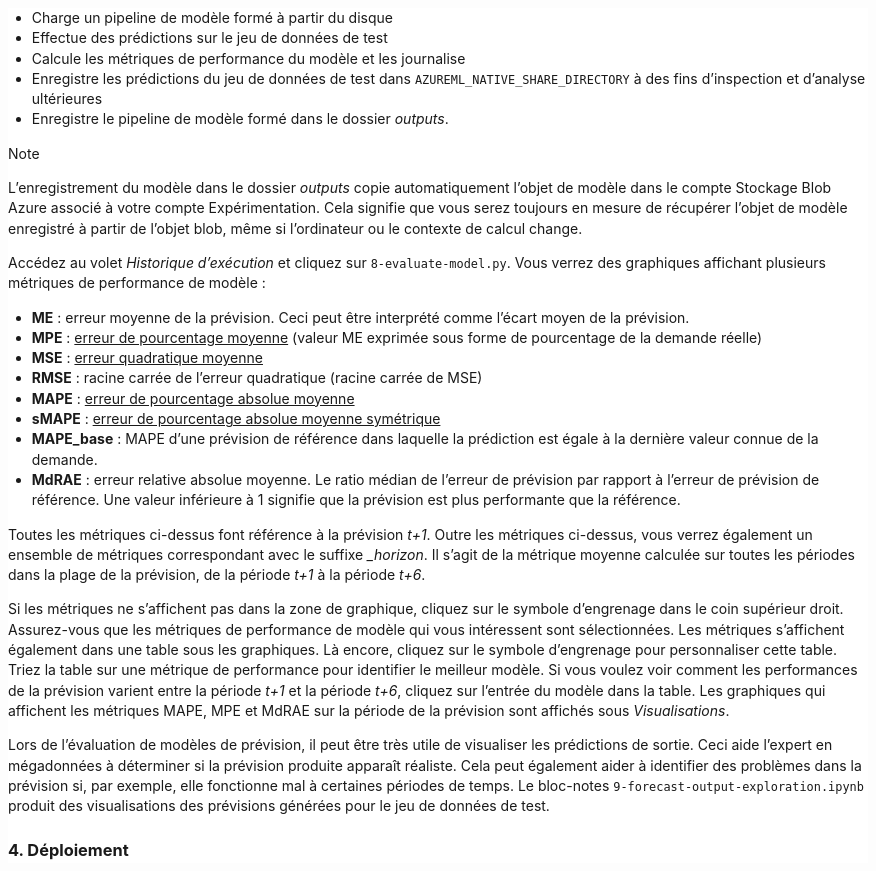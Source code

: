 - Charge un pipeline de modèle formé à partir du disque
- Effectue des prédictions sur le jeu de données de test
- Calcule les métriques de performance du modèle et les journalise
- Enregistre les prédictions du jeu de données de test dans `AZUREML_NATIVE_SHARE_DIRECTORY` à des fins d’inspection et d’analyse ultérieures
- Enregistre le pipeline de modèle formé dans le dossier *outputs*.

> [!Note]
> L’enregistrement du modèle dans le dossier *outputs* copie automatiquement l’objet de modèle dans le compte Stockage Blob Azure associé à votre compte Expérimentation. Cela signifie que vous serez toujours en mesure de récupérer l’objet de modèle enregistré à partir de l’objet blob, même si l’ordinateur ou le contexte de calcul change.

Accédez au volet *Historique d’exécution* et cliquez sur `8-evaluate-model.py`. Vous verrez des graphiques affichant plusieurs métriques de performance de modèle :

- **ME** : erreur moyenne de la prévision. Ceci peut être interprété comme l’écart moyen de la prévision.
- **MPE** : [erreur de pourcentage moyenne](https://en.wikipedia.org/wiki/Mean_percentage_error) (valeur ME exprimée sous forme de pourcentage de la demande réelle)
- **MSE** : [erreur quadratique moyenne](https://en.wikipedia.org/wiki/Mean_squared_error)
- **RMSE** : racine carrée de l’erreur quadratique (racine carrée de MSE)
- **MAPE** : [erreur de pourcentage absolue moyenne](https://en.wikipedia.org/wiki/Mean_absolute_percentage_error)
- **sMAPE** : [erreur de pourcentage absolue moyenne symétrique](https://en.wikipedia.org/wiki/Symmetric_mean_absolute_percentage_error)
- **MAPE_base** : MAPE d’une prévision de référence dans laquelle la prédiction est égale à la dernière valeur connue de la demande.
- **MdRAE** : erreur relative absolue moyenne. Le ratio médian de l’erreur de prévision par rapport à l’erreur de prévision de référence. Une valeur inférieure à 1 signifie que la prévision est plus performante que la référence.

Toutes les métriques ci-dessus font référence à la prévision *t+1*. Outre les métriques ci-dessus, vous verrez également un ensemble de métriques correspondant avec le suffixe *_horizon*. Il s’agit de la métrique moyenne calculée sur toutes les périodes dans la plage de la prévision, de la période *t+1* à la période *t+6*.

Si les métriques ne s’affichent pas dans la zone de graphique, cliquez sur le symbole d’engrenage dans le coin supérieur droit. Assurez-vous que les métriques de performance de modèle qui vous intéressent sont sélectionnées. Les métriques s’affichent également dans une table sous les graphiques. Là encore, cliquez sur le symbole d’engrenage pour personnaliser cette table. Triez la table sur une métrique de performance pour identifier le meilleur modèle. Si vous voulez voir comment les performances de la prévision varient entre la période *t+1* et la période *t+6*, cliquez sur l’entrée du modèle dans la table. Les graphiques qui affichent les métriques MAPE, MPE et MdRAE sur la période de la prévision sont affichés sous *Visualisations*.

Lors de l’évaluation de modèles de prévision, il peut être très utile de visualiser les prédictions de sortie. Ceci aide l’expert en mégadonnées à déterminer si la prévision produite apparaît réaliste. Cela peut également aider à identifier des problèmes dans la prévision si, par exemple, elle fonctionne mal à certaines périodes de temps. Le bloc-notes `9-forecast-output-exploration.ipynb` produit des visualisations des prévisions générées pour le jeu de données de test.

### <a name="4-deployment"></a>4. Déploiement
